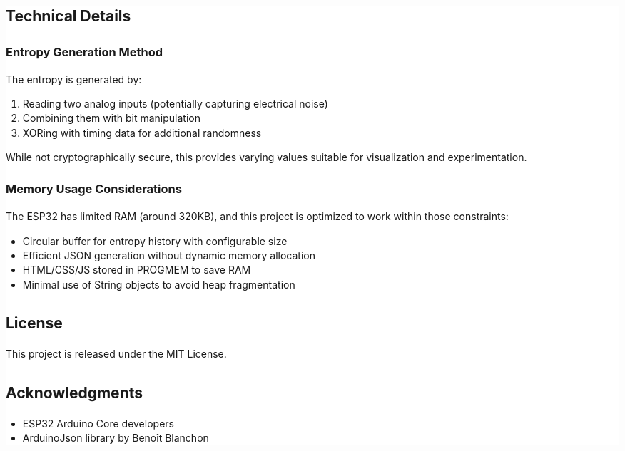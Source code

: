 ## Technical Details

### Entropy Generation Method

The entropy is generated by:
1. Reading two analog inputs (potentially capturing electrical noise)
2. Combining them with bit manipulation
3. XORing with timing data for additional randomness

While not cryptographically secure, this provides varying values suitable for visualization and experimentation.

### Memory Usage Considerations

The ESP32 has limited RAM (around 320KB), and this project is optimized to work within those constraints:

- Circular buffer for entropy history with configurable size
- Efficient JSON generation without dynamic memory allocation
- HTML/CSS/JS stored in PROGMEM to save RAM
- Minimal use of String objects to avoid heap fragmentation

## License

This project is released under the MIT License.

## Acknowledgments

- ESP32 Arduino Core developers
- ArduinoJson library by Benoît Blanchon
